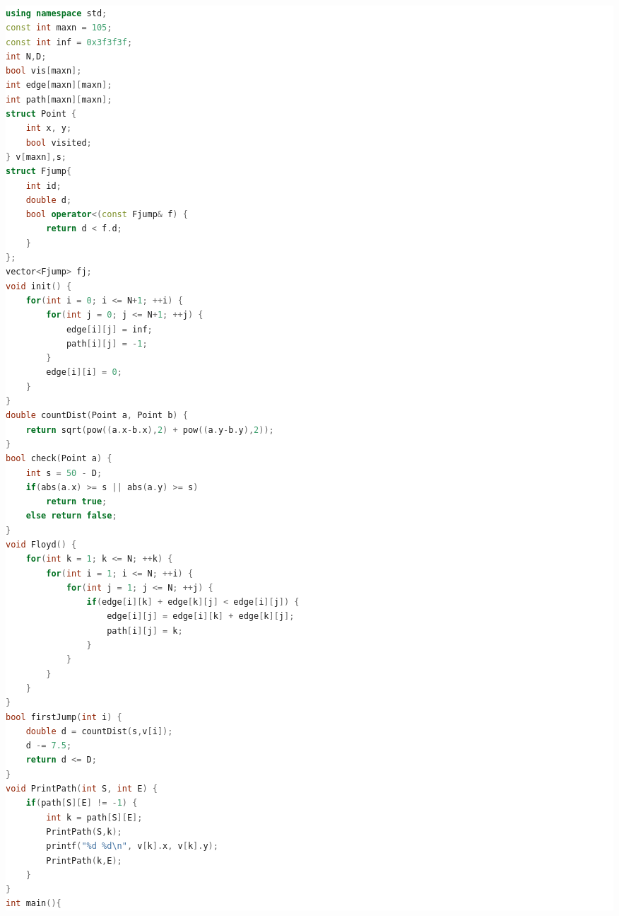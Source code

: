 ```cpp
using namespace std;
const int maxn = 105;
const int inf = 0x3f3f3f;
int N,D;
bool vis[maxn];
int edge[maxn][maxn];
int path[maxn][maxn];
struct Point {
    int x, y;
    bool visited;
} v[maxn],s;
struct Fjump{
    int id;
    double d;
    bool operator<(const Fjump& f) {
        return d < f.d;
    }
};
vector<Fjump> fj;
void init() {
    for(int i = 0; i <= N+1; ++i) {
        for(int j = 0; j <= N+1; ++j) {
            edge[i][j] = inf;
            path[i][j] = -1;
        }
        edge[i][i] = 0;
    }
}
double countDist(Point a, Point b) {
    return sqrt(pow((a.x-b.x),2) + pow((a.y-b.y),2));
}
bool check(Point a) {
    int s = 50 - D;
    if(abs(a.x) >= s || abs(a.y) >= s) 
        return true;
    else return false;
}
void Floyd() {
    for(int k = 1; k <= N; ++k) {
        for(int i = 1; i <= N; ++i) {
            for(int j = 1; j <= N; ++j) {
                if(edge[i][k] + edge[k][j] < edge[i][j]) {
                    edge[i][j] = edge[i][k] + edge[k][j];
                    path[i][j] = k;
                }
            }
        }
    }
}
bool firstJump(int i) {
    double d = countDist(s,v[i]);
    d -= 7.5;
    return d <= D;
}
void PrintPath(int S, int E) {
    if(path[S][E] != -1) {
        int k = path[S][E];
        PrintPath(S,k);
        printf("%d %d\n", v[k].x, v[k].y);
        PrintPath(k,E);
    }
}
int main(){
```